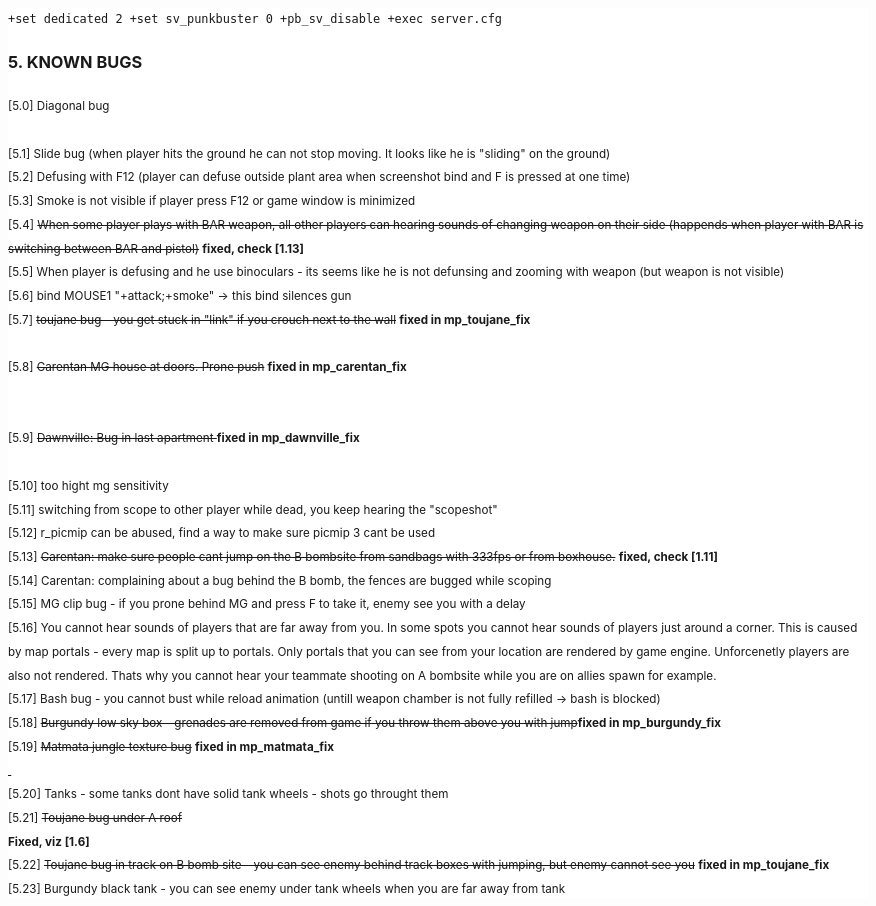 ```+set dedicated 2 +set sv_punkbuster 0 +pb_sv_disable +exec server.cfg```
</sub>


### 5. KNOWN BUGS
<sub>
[5.0] Diagonal bug<br>
    <a href="images/diagonal.jpg"> <img src="images/diagonal.jpg" alt="" height="721" /> </a> <br>
[5.1] Slide bug (when player hits the ground he can not stop moving. It looks like he is "sliding" on the ground) <br>
[5.2] Defusing with F12 (player can defuse outside plant area when screenshot bind and F is pressed at one time) <br>
[5.3] Smoke is not visible if player press F12 or game window is minimized <br>
[5.4] <del>When some player plays with BAR weapon, all other players can hearing sounds of changing weapon on their side (happends when player with BAR is switching between BAR and pistol)</del> <strong>fixed, check [1.13]</strong> <br>
[5.5] When player is defusing and he use binoculars - its seems like he is not defunsing and zooming with weapon (but weapon is not visible) <br>
[5.6] bind MOUSE1 "+attack;+smoke" -&gt; this bind silences gun<br>
[5.7] <del>toujane bug - you get stuck in "link" if you crouch next to the wall</del> <strong>fixed in mp_toujane_fix</strong> <br>
    <a href="images/toujane_cigan.jpg"> <img src="images/toujane_cigan.jpg" alt="" height="150" /> </a><br>
[5.8] <del>Carentan MG house at doors. Prone push</del> <strong>fixed in mp_carentan_fix</strong> <br>
    <a href="images/carentan_mg_house_bug1.jpg"> <img src="images/carentan_mg_house_bug1.jpg" alt="" height="150" /> </a> <br>
    <a href="images/carentan_mg_house_bug2.jpg"> <img src="images/carentan_mg_house_bug2.jpg" alt="" height="150" /> </a><br>
[5.9] <del>Dawnville: Bug in last apartment </del> <strong>fixed in mp_dawnville_fix</strong><br>
    <a href="images/dawnville_apartment_bug.jpg"> <img src="images/dawnville_apartment_bug.jpg" alt="" height="150" /> </a><br>
[5.10] too hight mg sensitivity <br>
[5.11] switching from scope to other player while dead, you keep hearing the "scopeshot" <br>
[5.12] r_picmip can be abused, find a way to make sure picmip 3 cant be used <br>
[5.13] <del>Carentan: make sure people cant jump on the B bombsite from sandbags with 333fps or from boxhouse.</del> <strong>fixed, check [1.11]</strong><br>
[5.14] Carentan: complaining about a bug behind the B bomb, the fences are bugged while scoping<br>
[5.15] MG clip bug - if you prone behind MG and press F to take it, enemy see you with a delay<br>
[5.16] You cannot hear sounds of players that are far away from you. In some spots you cannot hear sounds of players just around a corner. This is caused by map portals - every map is split up to portals. Only portals that you can see from your location are rendered by game engine. Unforcenetly players are also not rendered. Thats why you cannot hear your teammate shooting on A bombsite while you are on allies spawn for example.<br>
[5.17] Bash bug - you cannot bust while reload animation (untill weapon chamber is not fully refilled -> bash is blocked)<br>
[5.18] <del>Burgundy low sky box - grenades are removed from game if you throw them above you with jump</del><strong>fixed in mp_burgundy_fix</strong><br>
[5.19] <del>Matmata jungle texture bug</del> <strong>fixed in mp_matmata_fix</strong> <br>
    <a href="images/matmata_bug_1.jpg"><img src="images/matmata_bug_1.jpg" alt="" height="150" /> </a>
    <a href="images/matmata_bug_2.jpg"><img src="images/matmata_bug_2.jpg" alt="" height="150" /> </a><br>
[5.20] Tanks - some tanks dont have solid tank wheels - shots go throught them<br>
[5.21] <del>Toujane bug under A roof</del><br>
<b>Fixed, viz [1.6]</b><br>
[5.22] <del>Toujane bug in track on B bomb site - you can see enemy behind track boxes with jumping, but enemy cannot see you</del> <strong>fixed in mp_toujane_fix</strong><br>
[5.23] Burgundy black tank - you can see enemy under tank wheels when you are far away from tank
 </sub>
